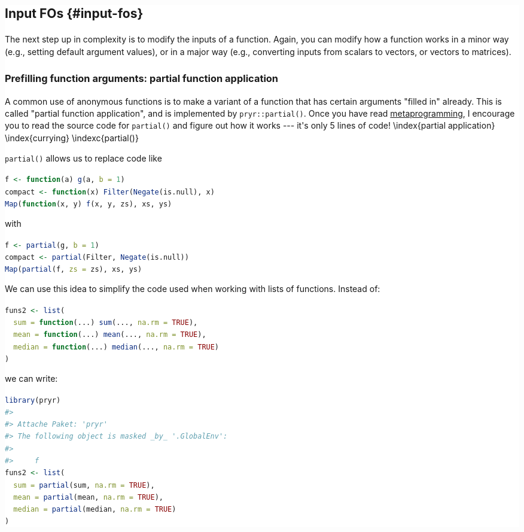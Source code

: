 ## Input FOs {#input-fos}

The next step up in complexity is to modify the inputs of a function. Again, you can modify how a function works in a minor way (e.g., setting default argument values), or in a major way (e.g., converting inputs from scalars to vectors, or vectors to matrices).

### Prefilling function arguments: partial function application

A common use of anonymous functions is to make a variant of a function that has certain arguments "filled in" already. This is called "partial function application", and is implemented by `pryr::partial()`. Once you have read [metaprogramming](#metaprogramming), I encourage you to read the source code for `partial()` and figure out how it works --- it's only 5 lines of code! \index{partial application} \index{currying} \indexc{partial()}

`partial()` allows us to replace code like


```r
f <- function(a) g(a, b = 1)
compact <- function(x) Filter(Negate(is.null), x)
Map(function(x, y) f(x, y, zs), xs, ys)
```

with


```r
f <- partial(g, b = 1)
compact <- partial(Filter, Negate(is.null))
Map(partial(f, zs = zs), xs, ys)
```

We can use this idea to simplify the code used when working with lists of functions. Instead of:


```r
funs2 <- list(
  sum = function(...) sum(..., na.rm = TRUE),
  mean = function(...) mean(..., na.rm = TRUE),
  median = function(...) median(..., na.rm = TRUE)
)
```

we can write:


```r
library(pryr)
#> 
#> Attache Paket: 'pryr'
#> The following object is masked _by_ '.GlobalEnv':
#> 
#>     f
funs2 <- list(
  sum = partial(sum, na.rm = TRUE),
  mean = partial(mean, na.rm = TRUE),
  median = partial(median, na.rm = TRUE)
)
```
